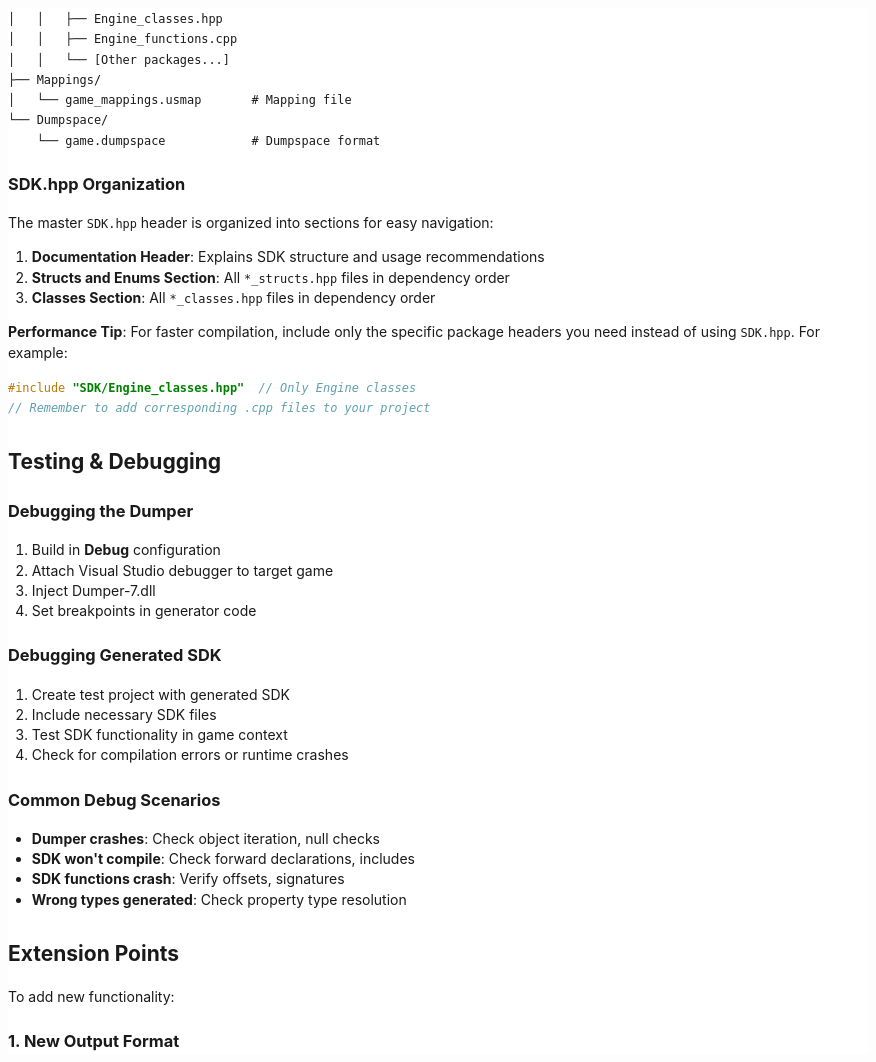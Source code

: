 ```
│   │   ├── Engine_classes.hpp
│   │   ├── Engine_functions.cpp
│   │   └── [Other packages...]
├── Mappings/
│   └── game_mappings.usmap       # Mapping file
└── Dumpspace/
    └── game.dumpspace            # Dumpspace format
```

### SDK.hpp Organization

The master `SDK.hpp` header is organized into sections for easy navigation:

1. **Documentation Header**: Explains SDK structure and usage recommendations
2. **Structs and Enums Section**: All `*_structs.hpp` files in dependency order
3. **Classes Section**: All `*_classes.hpp` files in dependency order

**Performance Tip**: For faster compilation, include only the specific package headers you need instead of using `SDK.hpp`. For example:
```cpp
#include "SDK/Engine_classes.hpp"  // Only Engine classes
// Remember to add corresponding .cpp files to your project
```

## Testing & Debugging

### Debugging the Dumper

1. Build in **Debug** configuration
2. Attach Visual Studio debugger to target game
3. Inject Dumper-7.dll
4. Set breakpoints in generator code

### Debugging Generated SDK

1. Create test project with generated SDK
2. Include necessary SDK files
3. Test SDK functionality in game context
4. Check for compilation errors or runtime crashes

### Common Debug Scenarios

- **Dumper crashes**: Check object iteration, null checks
- **SDK won't compile**: Check forward declarations, includes
- **SDK functions crash**: Verify offsets, signatures
- **Wrong types generated**: Check property type resolution

## Extension Points

To add new functionality:

### 1. New Output Format
